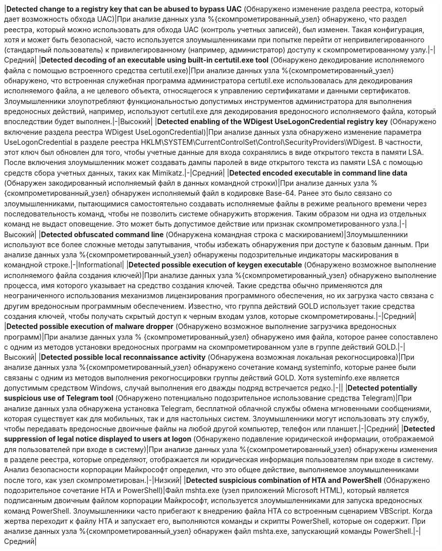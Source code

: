 |**Detected change to a registry key that can be abused to bypass UAC** (Обнаружено изменение раздела реестра, который дает возможность обхода UAC)|При анализе данных узла %{скомпрометированный_узел} обнаружено, что раздел реестра, который можно использовать для обхода UAC (контроль учетных записей), был изменен. Такая конфигурация, хотя и может быть безопасной, часто используется злоумышленниками при попытке перейти от непривилегированного (стандартный пользователь) к привилегированному (например, администратор) доступу к скомпрометированному узлу.|-|Средний|
|**Detected decoding of an executable using built-in certutil.exe tool** (Обнаружено декодирование исполняемого файла с помощью встроенного средства certutil.exe)|При анализе данных узла %{скомпрометированный_узел} обнаружено, что встроенная служебная программа администратора certutil.exe использовалась для декодирования исполняемого файла, а не целевого объекта, относящегося к управлению сертификатами и данными сертификатов. Злоумышленники злоупотребляют функциональностью допустимых инструментов администратора для выполнения вредоносных действий, например, используют certutil.exe для декодирования вредоносного исполняемого файла, который впоследствии будет выполнен.|-|Высокий|
|**Detected enabling of the WDigest UseLogonCredential registry key** (Обнаружено включение раздела реестра WDigest UseLogonCredential)|При анализе данных узла обнаружено изменение параметра UseLogonCredential в разделе реестра HKLM\SYSTEM\CurrentControlSet\Control\SecurityProviders\WDigest\. В частности, этот ключ был обновлен для того, чтобы учетные данные для входа сохранялись в виде открытого текста в памяти LSA. После включения злоумышленник может создавать дампы паролей в виде открытого текста из памяти LSA с помощью средств сбора учетных данных, таких как Mimikatz.|-|Средний|
|**Detected encoded executable in command line data** (Обнаружен закодированный исполняемый файл в данных командной строки)|При анализе данных узла %{скомпрометированный_узел} обнаружен исполняемый файл в кодировке Base-64. Ранее это было связано со злоумышленниками, пытающимися самостоятельно создавать исполняемые файлы в режиме реального времени через последовательность команд, чтобы не позволить системе обнаружить вторжения. Таким образом ни одна из отдельных команд не выдаст оповещение. Это может быть допустимое действие или признак скомпрометированного узла.|-|Высокий|
|**Detected obfuscated command line** (Обнаружена командная строка с маскированием)|Злоумышленники используют все более сложные методы запутывания, чтобы избежать обнаружения при доступе к базовым данным. При анализе данных узла %{скомпрометированный_узел} обнаружены подозрительные индикаторы маскирования в командной строке.|-|Informational|
|**Detected possible execution of keygen executable** (Обнаружено возможное выполнение исполняемого файла создания ключей)|При анализе данных узла %{скомпрометированный_узел} обнаружено выполнение процесса, имя которого указывает на средство создания ключей. Такие средства обычно применяются для неограниченного использования механизмов лицензирования программного обеспечения, но их загрузка часто связана с другим вредоносным программным обеспечением. Известно, что группа действий GOLD использует такие средства создания ключей, чтобы получать скрытый доступ к черным входам узлов, которые скомпрометированы.|-|Средний|
|**Detected possible execution of malware dropper** (Обнаружено возможное выполнение загрузчика вредоносных программ)|При анализе данных узла % {скомпрометированный_узел} обнаружено имя файла, которое ранее сопоставлено с одним из методов установки вредоносных программ на скомпрометированном узле в группе действий GOLD.|-|Высокий|
|**Detected possible local reconnaissance activity** (Обнаружена возможная локальная рекогносцировка)|При анализе данных узла %{скомпрометированный_узел} обнаружено сочетание команд systeminfo, которые ранее были связаны с одним из методов выполнения рекогносцировки группы действий GOLD. Хотя systeminfo.exe является допустимым средством Windows, случай выполнения его дважды подряд встречается редко.|-||
|**Detected potentially suspicious use of Telegram tool** (Обнаружено потенциально подозрительное использование средства Telegram)|При анализе данных узла обнаружена установка Telegram, бесплатной облачной службы обмена мгновенными сообщениями, которая существует как для мобильных, так и для настольных систем. Злоумышленники могут использовать эту службу, чтобы передавать вредоносные двоичные файлы на любой другой компьютер, телефон или планшет.|-|Средний|
|**Detected suppression of legal notice displayed to users at logon** (Обнаружено подавление юридической информации, отображаемой для пользователей при входе в систему)|При анализе данных узла %{скомпрометированный_узел} обнаружены изменения в разделе реестра, которые определяют, отображается ли юридическая информация пользователям при входе в систему. Анализ безопасности корпорации Майкрософт определил, что это общее действие, выполняемое злоумышленниками после того, как узел скомпрометирован.|-|Низкий|
|**Detected suspicious combination of HTA and PowerShell** (Обнаружено подозрительное сочетание HTA и PowerShell)|Файл mshta.exe (узел приложений Microsoft HTML), который является подписанным двоичным файлом корпорации Майкрософт, используется злоумышленниками для запуска вредоносных команд PowerShell. Злоумышленники часто прибегают к внедрению файла HTA со встроенным сценарием VBScript. Когда жертва переходит к файлу HTA и запускает его, выполняются команды и скрипты PowerShell, которые он содержит. При анализе данных узла %{скомпрометированный_узел} обнаружен файл mshta.exe, запускающий команды PowerShell.|-|Средний|